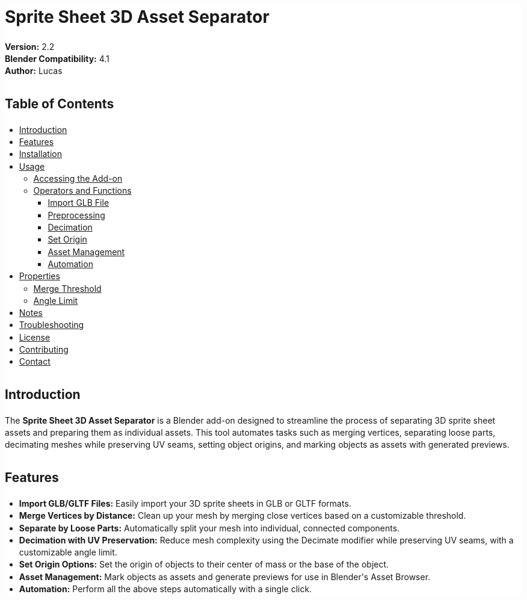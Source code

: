 
# Sprite Sheet 3D Asset Separator

**Version:** 2.2  
**Blender Compatibility:** 4.1  
**Author:** Lucas

## Table of Contents

- [Introduction](#introduction)
- [Features](#features)
- [Installation](#installation)
- [Usage](#usage)
  - [Accessing the Add-on](#accessing-the-add-on)
  - [Operators and Functions](#operators-and-functions)
    - [Import GLB File](#import-glb-file)
    - [Preprocessing](#preprocessing)
    - [Decimation](#decimation)
    - [Set Origin](#set-origin)
    - [Asset Management](#asset-management)
    - [Automation](#automation)
- [Properties](#properties)
  - [Merge Threshold](#merge-threshold)
  - [Angle Limit](#angle-limit)
- [Notes](#notes)
- [Troubleshooting](#troubleshooting)
- [License](#license)
- [Contributing](#contributing)
- [Contact](#contact)

## Introduction

The **Sprite Sheet 3D Asset Separator** is a Blender add-on designed to streamline the process of separating 3D sprite sheet assets and preparing them as individual assets. This tool automates tasks such as merging vertices, separating loose parts, decimating meshes while preserving UV seams, setting object origins, and marking objects as assets with generated previews.

## Features

- **Import GLB/GLTF Files:** Easily import your 3D sprite sheets in GLB or GLTF formats.
- **Merge Vertices by Distance:** Clean up your mesh by merging close vertices based on a customizable threshold.
- **Separate by Loose Parts:** Automatically split your mesh into individual, connected components.
- **Decimation with UV Preservation:** Reduce mesh complexity using the Decimate modifier while preserving UV seams, with a customizable angle limit.
- **Set Origin Options:** Set the origin of objects to their center of mass or the base of the object.
- **Asset Management:** Mark objects as assets and generate previews for use in Blender's Asset Browser.
- **Automation:** Perform all the above steps automatically with a single click.
